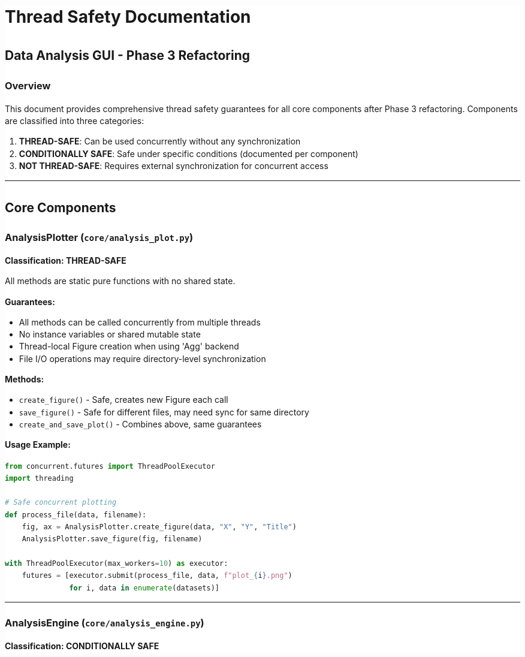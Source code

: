 # Thread Safety Documentation
## Data Analysis GUI - Phase 3 Refactoring

### Overview
This document provides comprehensive thread safety guarantees for all core components after Phase 3 refactoring. Components are classified into three categories:

1. **THREAD-SAFE**: Can be used concurrently without any synchronization
2. **CONDITIONALLY SAFE**: Safe under specific conditions (documented per component)  
3. **NOT THREAD-SAFE**: Requires external synchronization for concurrent access

---

## Core Components

### AnalysisPlotter (`core/analysis_plot.py`)
**Classification: THREAD-SAFE**

All methods are static pure functions with no shared state.

**Guarantees:**
- All methods can be called concurrently from multiple threads
- No instance variables or shared mutable state
- Thread-local Figure creation when using 'Agg' backend
- File I/O operations may require directory-level synchronization

**Methods:**
- `create_figure()` - Safe, creates new Figure each call
- `save_figure()` - Safe for different files, may need sync for same directory
- `create_and_save_plot()` - Combines above, same guarantees

**Usage Example:**
```python
from concurrent.futures import ThreadPoolExecutor
import threading

# Safe concurrent plotting
def process_file(data, filename):
    fig, ax = AnalysisPlotter.create_figure(data, "X", "Y", "Title")
    AnalysisPlotter.save_figure(fig, filename)

with ThreadPoolExecutor(max_workers=10) as executor:
    futures = [executor.submit(process_file, data, f"plot_{i}.png") 
               for i, data in enumerate(datasets)]
```

---

### AnalysisEngine (`core/analysis_engine.py`)
**Classification: CONDITIONALLY SAFE**
